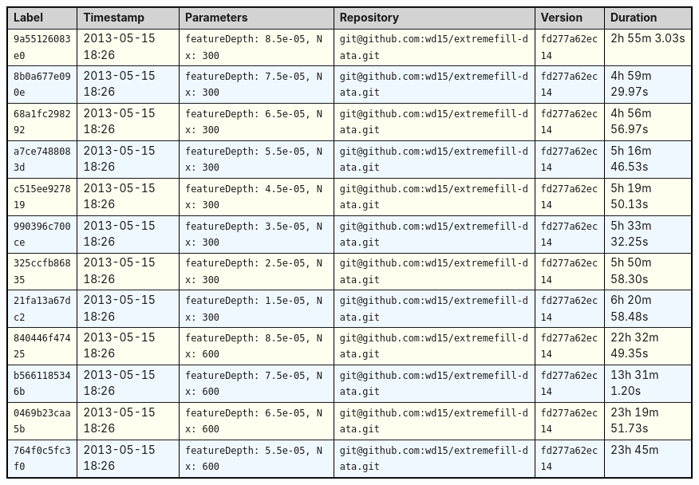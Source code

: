 <table border="1" cellpadding="3" cellspacing="0"  style="border:1px solid black;border-collapse:collapse;"><tr><td  style="background-color:LightGray;"><b>Label</b></td><td  style="background-color:LightGray;"><b>Timestamp</b></td><td  style="background-color:LightGray;"><b>Parameters</b></td><td  style="background-color:LightGray;"><b>Repository</b></td><td  style="background-color:LightGray;"><b>Version</b></td><td  style="background-color:LightGray;"><b>Duration</b></td></tr><tr><td  style="background-color:Ivory;"><code>9a55126083e0</code></td><td  style="background-color:Ivory;">2013-05-15 18:26</td><td  style="background-color:Ivory;"><code>featureDepth: 8.5e-05, Nx: 300</code></td><td  style="background-color:Ivory;"><code>git@github.com:wd15/extremefill-data.git</code></td><td  style="background-color:Ivory;"><code>fd277a62ec14</code></td><td  style="background-color:Ivory;">2h 55m 3.03s</td></tr><tr><td  style="background-color:AliceBlue;"><code>8b0a677e090e</code></td><td  style="background-color:AliceBlue;">2013-05-15 18:26</td><td  style="background-color:AliceBlue;"><code>featureDepth: 7.5e-05, Nx: 300</code></td><td  style="background-color:AliceBlue;"><code>git@github.com:wd15/extremefill-data.git</code></td><td  style="background-color:AliceBlue;"><code>fd277a62ec14</code></td><td  style="background-color:AliceBlue;">4h 59m 29.97s</td></tr><tr><td  style="background-color:Ivory;"><code>68a1fc298292</code></td><td  style="background-color:Ivory;">2013-05-15 18:26</td><td  style="background-color:Ivory;"><code>featureDepth: 6.5e-05, Nx: 300</code></td><td  style="background-color:Ivory;"><code>git@github.com:wd15/extremefill-data.git</code></td><td  style="background-color:Ivory;"><code>fd277a62ec14</code></td><td  style="background-color:Ivory;">4h 56m 56.97s</td></tr><tr><td  style="background-color:AliceBlue;"><code>a7ce7488083d</code></td><td  style="background-color:AliceBlue;">2013-05-15 18:26</td><td  style="background-color:AliceBlue;"><code>featureDepth: 5.5e-05, Nx: 300</code></td><td  style="background-color:AliceBlue;"><code>git@github.com:wd15/extremefill-data.git</code></td><td  style="background-color:AliceBlue;"><code>fd277a62ec14</code></td><td  style="background-color:AliceBlue;">5h 16m 46.53s</td></tr><tr><td  style="background-color:Ivory;"><code>c515ee927819</code></td><td  style="background-color:Ivory;">2013-05-15 18:26</td><td  style="background-color:Ivory;"><code>featureDepth: 4.5e-05, Nx: 300</code></td><td  style="background-color:Ivory;"><code>git@github.com:wd15/extremefill-data.git</code></td><td  style="background-color:Ivory;"><code>fd277a62ec14</code></td><td  style="background-color:Ivory;">5h 19m 50.13s</td></tr><tr><td  style="background-color:AliceBlue;"><code>990396c700ce</code></td><td  style="background-color:AliceBlue;">2013-05-15 18:26</td><td  style="background-color:AliceBlue;"><code>featureDepth: 3.5e-05, Nx: 300</code></td><td  style="background-color:AliceBlue;"><code>git@github.com:wd15/extremefill-data.git</code></td><td  style="background-color:AliceBlue;"><code>fd277a62ec14</code></td><td  style="background-color:AliceBlue;">5h 33m 32.25s</td></tr><tr><td  style="background-color:Ivory;"><code>325ccfb86835</code></td><td  style="background-color:Ivory;">2013-05-15 18:26</td><td  style="background-color:Ivory;"><code>featureDepth: 2.5e-05, Nx: 300</code></td><td  style="background-color:Ivory;"><code>git@github.com:wd15/extremefill-data.git</code></td><td  style="background-color:Ivory;"><code>fd277a62ec14</code></td><td  style="background-color:Ivory;">5h 50m 58.30s</td></tr><tr><td  style="background-color:AliceBlue;"><code>21fa13a67dc2</code></td><td  style="background-color:AliceBlue;">2013-05-15 18:26</td><td  style="background-color:AliceBlue;"><code>featureDepth: 1.5e-05, Nx: 300</code></td><td  style="background-color:AliceBlue;"><code>git@github.com:wd15/extremefill-data.git</code></td><td  style="background-color:AliceBlue;"><code>fd277a62ec14</code></td><td  style="background-color:AliceBlue;">6h 20m 58.48s</td></tr><tr><td  style="background-color:Ivory;"><code>840446f47425</code></td><td  style="background-color:Ivory;">2013-05-15 18:26</td><td  style="background-color:Ivory;"><code>featureDepth: 8.5e-05, Nx: 600</code></td><td  style="background-color:Ivory;"><code>git@github.com:wd15/extremefill-data.git</code></td><td  style="background-color:Ivory;"><code>fd277a62ec14</code></td><td  style="background-color:Ivory;">22h 32m 49.35s</td></tr><tr><td  style="background-color:AliceBlue;"><code>b5661185346b</code></td><td  style="background-color:AliceBlue;">2013-05-15 18:26</td><td  style="background-color:AliceBlue;"><code>featureDepth: 7.5e-05, Nx: 600</code></td><td  style="background-color:AliceBlue;"><code>git@github.com:wd15/extremefill-data.git</code></td><td  style="background-color:AliceBlue;"><code>fd277a62ec14</code></td><td  style="background-color:AliceBlue;">13h 31m 1.20s</td></tr><tr><td  style="background-color:Ivory;"><code>0469b23caa5b</code></td><td  style="background-color:Ivory;">2013-05-15 18:26</td><td  style="background-color:Ivory;"><code>featureDepth: 6.5e-05, Nx: 600</code></td><td  style="background-color:Ivory;"><code>git@github.com:wd15/extremefill-data.git</code></td><td  style="background-color:Ivory;"><code>fd277a62ec14</code></td><td  style="background-color:Ivory;">23h 19m 51.73s</td></tr><tr><td  style="background-color:AliceBlue;"><code>764f0c5fc3f0</code></td><td  style="background-color:AliceBlue;">2013-05-15 18:26</td><td  style="background-color:AliceBlue;"><code>featureDepth: 5.5e-05, Nx: 600</code></td><td  style="background-color:AliceBlue;"><code>git@github.com:wd15/extremefill-data.git</code></td><td  style="background-color:AliceBlue;"><code>fd277a62ec14</code></td><td  style="background-color:AliceBlue;">23h 45m